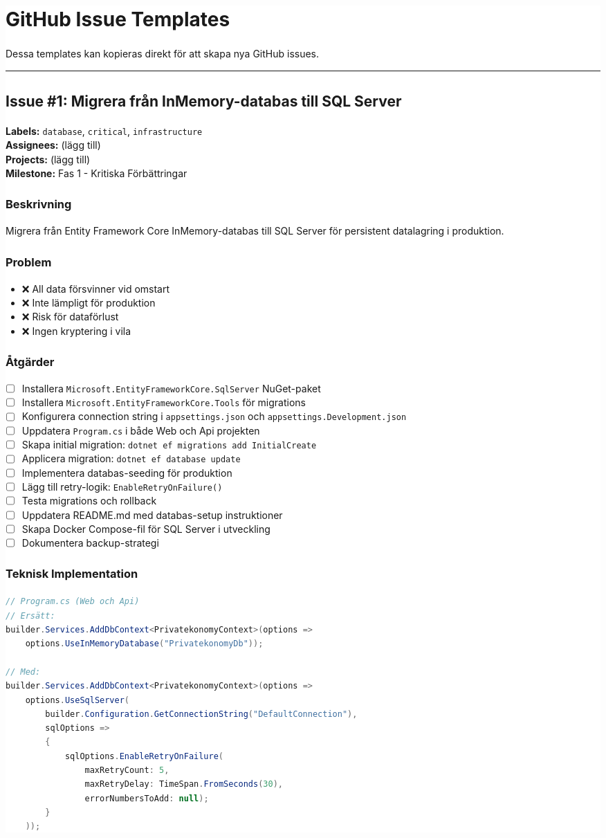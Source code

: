# GitHub Issue Templates

Dessa templates kan kopieras direkt för att skapa nya GitHub issues.

---

## Issue #1: Migrera från InMemory-databas till SQL Server

**Labels:** `database`, `critical`, `infrastructure`  
**Assignees:** (lägg till)  
**Projects:** (lägg till)  
**Milestone:** Fas 1 - Kritiska Förbättringar

### Beskrivning
Migrera från Entity Framework Core InMemory-databas till SQL Server för persistent datalagring i produktion.

### Problem
- ❌ All data försvinner vid omstart
- ❌ Inte lämpligt för produktion
- ❌ Risk för dataförlust
- ❌ Ingen kryptering i vila

### Åtgärder
- [ ] Installera `Microsoft.EntityFrameworkCore.SqlServer` NuGet-paket
- [ ] Installera `Microsoft.EntityFrameworkCore.Tools` för migrations
- [ ] Konfigurera connection string i `appsettings.json` och `appsettings.Development.json`
- [ ] Uppdatera `Program.cs` i både Web och Api projekten
- [ ] Skapa initial migration: `dotnet ef migrations add InitialCreate`
- [ ] Applicera migration: `dotnet ef database update`
- [ ] Implementera databas-seeding för produktion
- [ ] Lägg till retry-logik: `EnableRetryOnFailure()`
- [ ] Testa migrations och rollback
- [ ] Uppdatera README.md med databas-setup instruktioner
- [ ] Skapa Docker Compose-fil för SQL Server i utveckling
- [ ] Dokumentera backup-strategi

### Teknisk Implementation

```csharp
// Program.cs (Web och Api)
// Ersätt:
builder.Services.AddDbContext<PrivatekonomyContext>(options =>
    options.UseInMemoryDatabase("PrivatekonomyDb"));

// Med:
builder.Services.AddDbContext<PrivatekonomyContext>(options =>
    options.UseSqlServer(
        builder.Configuration.GetConnectionString("DefaultConnection"),
        sqlOptions => 
        {
            sqlOptions.EnableRetryOnFailure(
                maxRetryCount: 5,
                maxRetryDelay: TimeSpan.FromSeconds(30),
                errorNumbersToAdd: null);
        }
    ));
```
